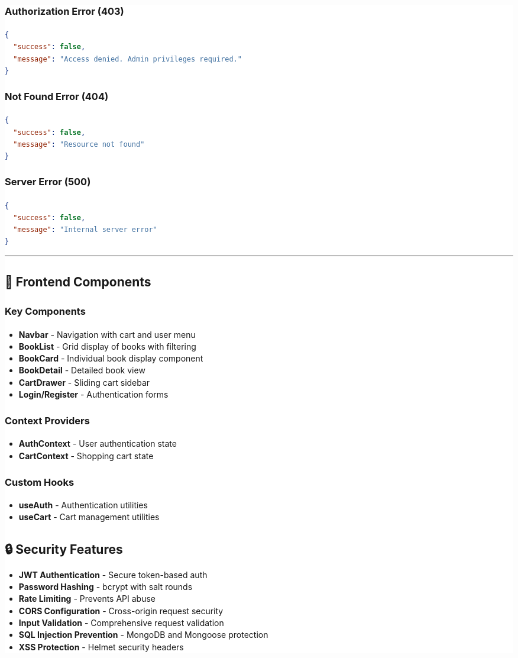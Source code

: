 ### Authorization Error (403)
```json
{
  "success": false,
  "message": "Access denied. Admin privileges required."
}
```

### Not Found Error (404)
```json
{
  "success": false,
  "message": "Resource not found"
}
```

### Server Error (500)
```json
{
  "success": false,
  "message": "Internal server error"
}
```

---

## 🎨 Frontend Components

### Key Components
- **Navbar** - Navigation with cart and user menu
- **BookList** - Grid display of books with filtering
- **BookCard** - Individual book display component
- **BookDetail** - Detailed book view
- **CartDrawer** - Sliding cart sidebar
- **Login/Register** - Authentication forms

### Context Providers
- **AuthContext** - User authentication state
- **CartContext** - Shopping cart state

### Custom Hooks
- **useAuth** - Authentication utilities
- **useCart** - Cart management utilities

## 🔒 Security Features

- **JWT Authentication** - Secure token-based auth
- **Password Hashing** - bcrypt with salt rounds
- **Rate Limiting** - Prevents API abuse
- **CORS Configuration** - Cross-origin request security
- **Input Validation** - Comprehensive request validation
- **SQL Injection Prevention** - MongoDB and Mongoose protection
- **XSS Protection** - Helmet security headers
